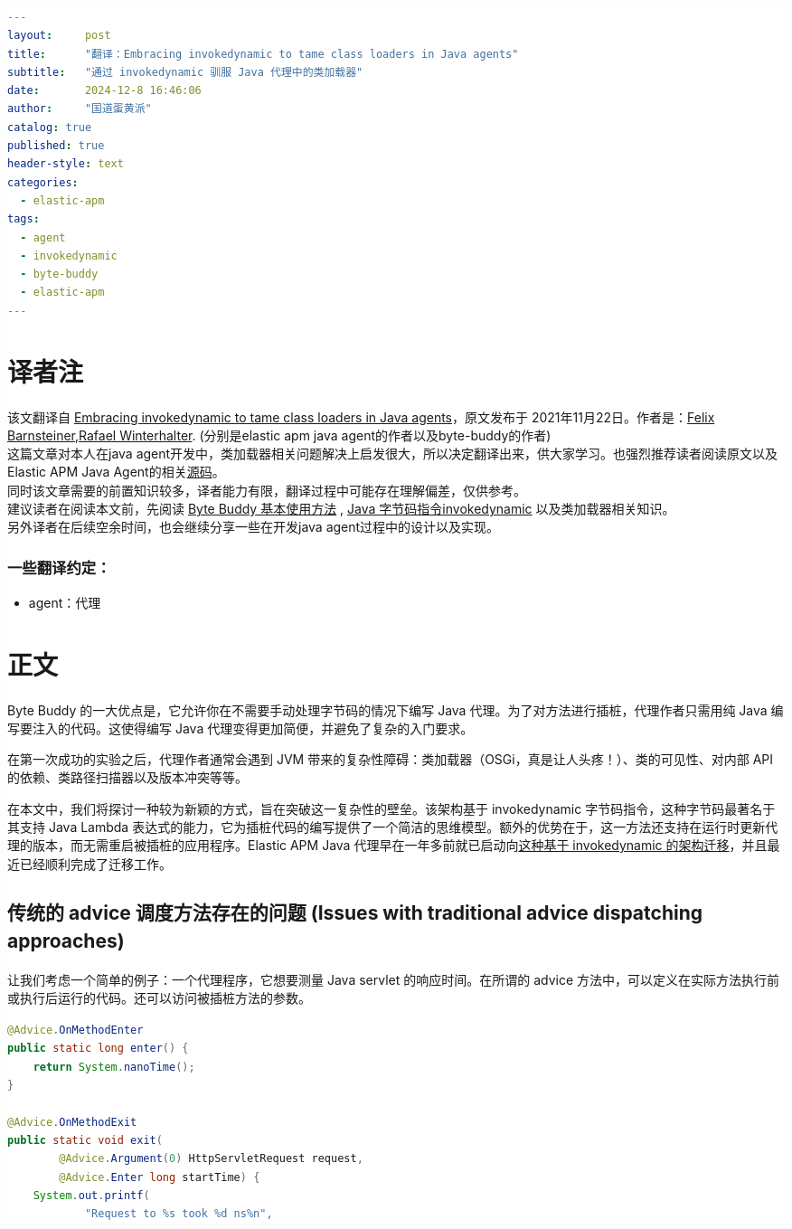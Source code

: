 ```yaml
---
layout:     post
title:      "翻译：Embracing invokedynamic to tame class loaders in Java agents"
subtitle:   "通过 invokedynamic 驯服 Java 代理中的类加载器"
date:       2024-12-8 16:46:06
author:     "国道蛋黄派"
catalog: true
published: true
header-style: text
categories: 
  - elastic-apm
tags:
  - agent
  - invokedynamic
  - byte-buddy
  - elastic-apm
---
```


# 译者注
该文翻译自 [Embracing invokedynamic to tame class loaders in Java agents](https://www.elastic.co/cn/blog/embracing-invokedynamic-to-tame-class-loaders-in-java-agents)，原文发布于 2021年11月22日。作者是：[Felix Barnsteiner](https://www.elastic.co/cn/blog/author/felix-barnsteiner),[Rafael Winterhalter](https://www.elastic.co/cn/blog/author/rafael-winterhalter).  (分别是elastic apm java agent的作者以及byte-buddy的作者)  
这篇文章对本人在java agent开发中，类加载器相关问题解决上启发很大，所以决定翻译出来，供大家学习。也强烈推荐读者阅读原文以及Elastic APM Java Agent的相关[源码](https://github.com/elastic/apm-agent-java/blob/main/apm-agent-bootstrap/src/main/java/bootstrap/dispatcher/IndyBootstrapDispatcher.java)。  
同时该文章需要的前置知识较多，译者能力有限，翻译过程中可能存在理解偏差，仅供参考。  
建议读者在阅读本文前，先阅读 [Byte Buddy 基本使用方法](https://bytebuddy.net/#/tutorial) , [Java 字节码指令invokedynamic](https://docs.oracle.com/javase/specs/jvms/se17/html/jvms-6.html#jvms-6.5.invokedynamic) 以及类加载器相关知识。  
另外译者在后续空余时间，也会继续分享一些在开发java agent过程中的设计以及实现。
### 一些翻译约定：
- agent：代理

# 正文

Byte Buddy 的一大优点是，它允许你在不需要手动处理字节码的情况下编写 Java 代理。为了对方法进行插桩，代理作者只需用纯 Java 编写要注入的代码。这使得编写 Java 代理变得更加简便，并避免了复杂的入门要求。  
  
在第一次成功的实验之后，代理作者通常会遇到 JVM 带来的复杂性障碍：类加载器（OSGi，真是让人头疼！）、类的可见性、对内部 API 的依赖、类路径扫描器以及版本冲突等等。  
  
在本文中，我们将探讨一种较为新颖的方式，旨在突破这一复杂性的壁垒。该架构基于 invokedynamic 字节码指令，这种字节码最著名于其支持 Java Lambda 表达式的能力，它为插桩代码的编写提供了一个简洁的思维模型。额外的优势在于，这一方法还支持在运行时更新代理的版本，而无需重启被插桩的应用程序。Elastic APM Java 代理早在一年多前就已启动向[这种基于 invokedynamic 的架构迁移](https://github.com/elastic/apm-agent-java/issues/1337)，并且最近已经顺利完成了迁移工作。  

## 传统的 advice 调度方法存在的问题 (Issues with traditional advice dispatching approaches)
让我们考虑一个简单的例子：一个代理程序，它想要测量 Java servlet 的响应时间。在所谓的 advice 方法中，可以定义在实际方法执行前或执行后运行的代码。还可以访问被插桩方法的参数。  
```java
@Advice.OnMethodEnter
public static long enter() {
    return System.nanoTime();
}

@Advice.OnMethodExit
public static void exit(
        @Advice.Argument(0) HttpServletRequest request,
        @Advice.Enter long startTime) {
    System.out.printf(
            "Request to %s took %d ns%n",
```